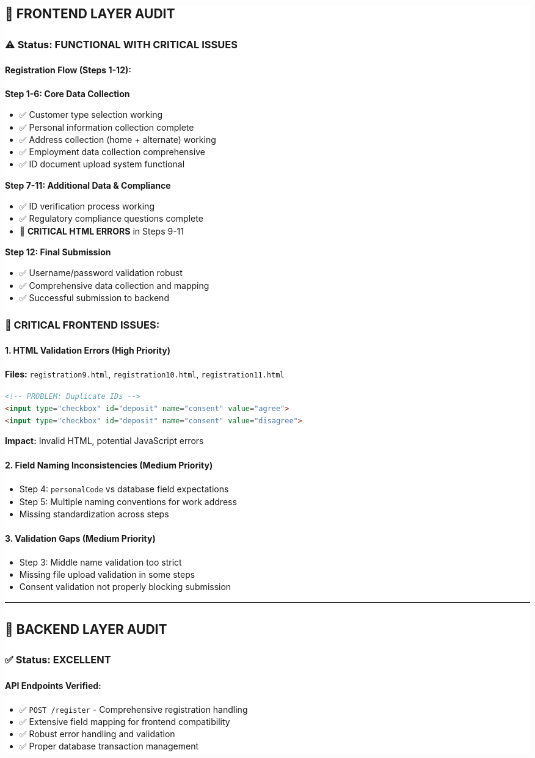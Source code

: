 
## 🎨 FRONTEND LAYER AUDIT

### ⚠️ Status: FUNCTIONAL WITH CRITICAL ISSUES

#### Registration Flow (Steps 1-12):

**Step 1-6: Core Data Collection**
- ✅ Customer type selection working
- ✅ Personal information collection complete
- ✅ Address collection (home + alternate) working  
- ✅ Employment data collection comprehensive
- ✅ ID document upload system functional

**Step 7-11: Additional Data & Compliance**
- ✅ ID verification process working
- ✅ Regulatory compliance questions complete
- 🚨 **CRITICAL HTML ERRORS** in Steps 9-11

**Step 12: Final Submission**
- ✅ Username/password validation robust
- ✅ Comprehensive data collection and mapping
- ✅ Successful submission to backend

### 🚨 CRITICAL FRONTEND ISSUES:

#### 1. **HTML Validation Errors (High Priority)**
**Files:** `registration9.html`, `registration10.html`, `registration11.html`
```html
<!-- PROBLEM: Duplicate IDs -->
<input type="checkbox" id="deposit" name="consent" value="agree">
<input type="checkbox" id="deposit" name="consent" value="disagree">
```
**Impact:** Invalid HTML, potential JavaScript errors

#### 2. **Field Naming Inconsistencies (Medium Priority)**
- Step 4: `personalCode` vs database field expectations
- Step 5: Multiple naming conventions for work address
- Missing standardization across steps

#### 3. **Validation Gaps (Medium Priority)**
- Step 3: Middle name validation too strict
- Missing file upload validation in some steps
- Consent validation not properly blocking submission

---

## 🔧 BACKEND LAYER AUDIT

### ✅ Status: EXCELLENT

#### API Endpoints Verified:
- ✅ `POST /register` - Comprehensive registration handling
- ✅ Extensive field mapping for frontend compatibility
- ✅ Robust error handling and validation
- ✅ Proper database transaction management
